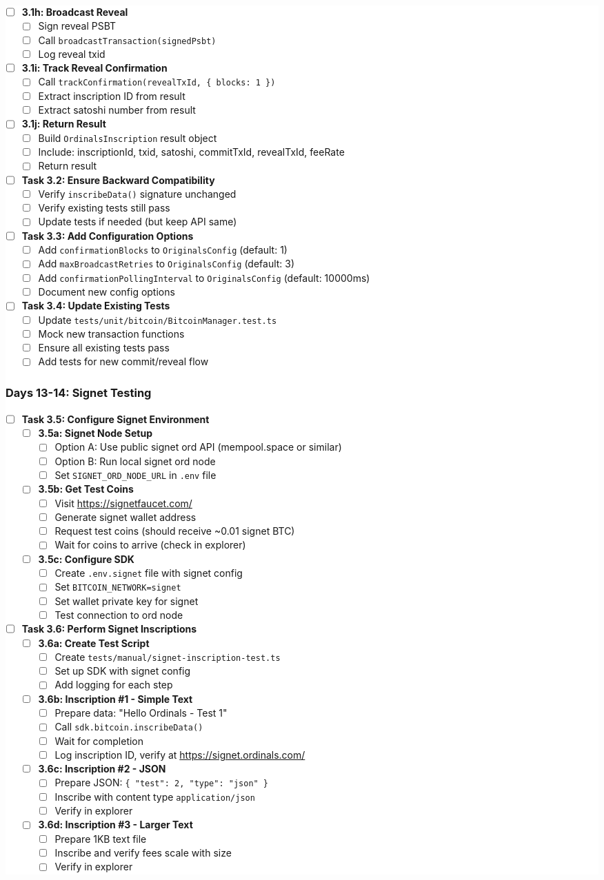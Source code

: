   - [ ] **3.1h: Broadcast Reveal**
    - [ ] Sign reveal PSBT
    - [ ] Call `broadcastTransaction(signedPsbt)`
    - [ ] Log reveal txid
  - [ ] **3.1i: Track Reveal Confirmation**
    - [ ] Call `trackConfirmation(revealTxId, { blocks: 1 })`
    - [ ] Extract inscription ID from result
    - [ ] Extract satoshi number from result
  - [ ] **3.1j: Return Result**
    - [ ] Build `OrdinalsInscription` result object
    - [ ] Include: inscriptionId, txid, satoshi, commitTxId, revealTxId, feeRate
    - [ ] Return result

- [ ] **Task 3.2: Ensure Backward Compatibility**
  - [ ] Verify `inscribeData()` signature unchanged
  - [ ] Verify existing tests still pass
  - [ ] Update tests if needed (but keep API same)

- [ ] **Task 3.3: Add Configuration Options**
  - [ ] Add `confirmationBlocks` to `OriginalsConfig` (default: 1)
  - [ ] Add `maxBroadcastRetries` to `OriginalsConfig` (default: 3)
  - [ ] Add `confirmationPollingInterval` to `OriginalsConfig` (default: 10000ms)
  - [ ] Document new config options

- [ ] **Task 3.4: Update Existing Tests**
  - [ ] Update `tests/unit/bitcoin/BitcoinManager.test.ts`
  - [ ] Mock new transaction functions
  - [ ] Ensure all existing tests pass
  - [ ] Add tests for new commit/reveal flow

### Days 13-14: Signet Testing
- [ ] **Task 3.5: Configure Signet Environment**
  - [ ] **3.5a: Signet Node Setup**
    - [ ] Option A: Use public signet ord API (mempool.space or similar)
    - [ ] Option B: Run local signet ord node
    - [ ] Set `SIGNET_ORD_NODE_URL` in `.env` file
  - [ ] **3.5b: Get Test Coins**
    - [ ] Visit https://signetfaucet.com/
    - [ ] Generate signet wallet address
    - [ ] Request test coins (should receive ~0.01 signet BTC)
    - [ ] Wait for coins to arrive (check in explorer)
  - [ ] **3.5c: Configure SDK**
    - [ ] Create `.env.signet` file with signet config
    - [ ] Set `BITCOIN_NETWORK=signet`
    - [ ] Set wallet private key for signet
    - [ ] Test connection to ord node

- [ ] **Task 3.6: Perform Signet Inscriptions**
  - [ ] **3.6a: Create Test Script**
    - [ ] Create `tests/manual/signet-inscription-test.ts`
    - [ ] Set up SDK with signet config
    - [ ] Add logging for each step
  - [ ] **3.6b: Inscription #1 - Simple Text**
    - [ ] Prepare data: "Hello Ordinals - Test 1"
    - [ ] Call `sdk.bitcoin.inscribeData()`
    - [ ] Wait for completion
    - [ ] Log inscription ID, verify at https://signet.ordinals.com/
  - [ ] **3.6c: Inscription #2 - JSON**
    - [ ] Prepare JSON: `{ "test": 2, "type": "json" }`
    - [ ] Inscribe with content type `application/json`
    - [ ] Verify in explorer
  - [ ] **3.6d: Inscription #3 - Larger Text**
    - [ ] Prepare 1KB text file
    - [ ] Inscribe and verify fees scale with size
    - [ ] Verify in explorer